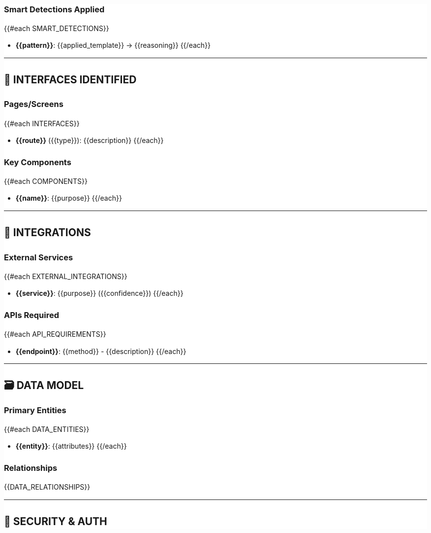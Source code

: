 ### Smart Detections Applied
{{#each SMART_DETECTIONS}}
- **{{pattern}}**: {{applied_template}} → {{reasoning}}
{{/each}}

---

## 🎯 INTERFACES IDENTIFIED

### Pages/Screens
{{#each INTERFACES}}
- **{{route}}** ({{type}}): {{description}}
{{/each}}

### Key Components
{{#each COMPONENTS}}
- **{{name}}**: {{purpose}}
{{/each}}

---

## 🔌 INTEGRATIONS

### External Services
{{#each EXTERNAL_INTEGRATIONS}}
- **{{service}}**: {{purpose}} ({{confidence}})
{{/each}}

### APIs Required
{{#each API_REQUIREMENTS}}
- **{{endpoint}}**: {{method}} - {{description}}
{{/each}}

---

## 🗃️ DATA MODEL

### Primary Entities
{{#each DATA_ENTITIES}}
- **{{entity}}**: {{attributes}}
{{/each}}

### Relationships
{{DATA_RELATIONSHIPS}}

---

## 🔐 SECURITY & AUTH
